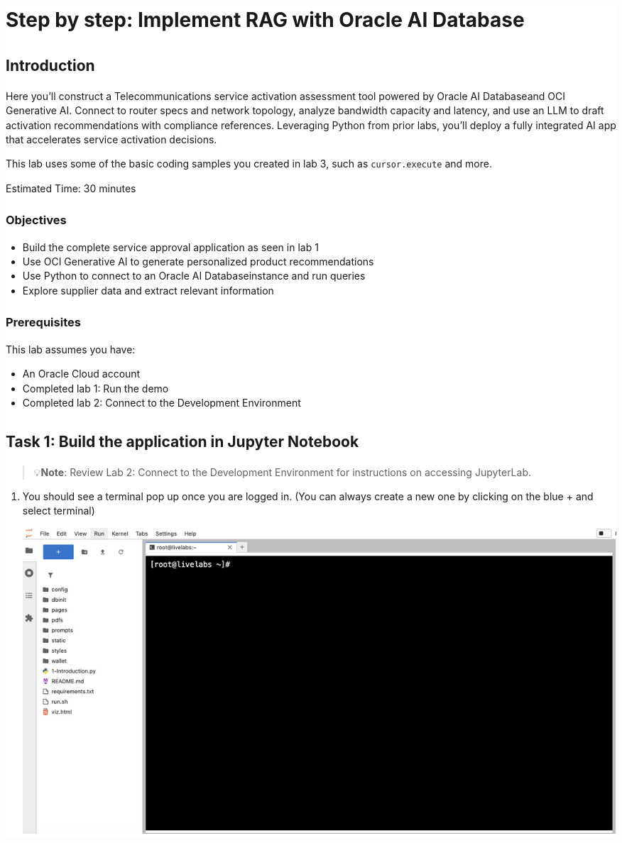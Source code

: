 # Step by step: Implement RAG with Oracle AI Database

## Introduction

Here you’ll construct a Telecommunications service activation assessment tool powered by Oracle AI Databaseand OCI Generative AI. Connect to router specs and network topology, analyze bandwidth capacity and latency, and use an LLM to draft activation recommendations with compliance references. Leveraging Python from prior labs, you’ll deploy a fully integrated AI app that accelerates service activation decisions.

This lab uses some of the basic coding samples you created in lab 3, such as `cursor.execute` and more.

Estimated Time: 30 minutes

### Objectives

* Build the complete service approval application as seen in lab 1
* Use OCI Generative AI to generate personalized product recommendations
* Use Python to connect to an Oracle AI Databaseinstance and run queries
* Explore supplier data and extract relevant information

### Prerequisites

This lab assumes you have:

* An Oracle Cloud account
* Completed lab 1: Run the demo
* Completed lab 2: Connect to the Development Environment

## Task 1: Build the application in Jupyter Notebook
>💡**Note**: Review Lab 2: Connect to the Development Environment for instructions on accessing JupyterLab.

1. You should see a terminal pop up once you are logged in. (You can always create a new one by clicking on the blue + and select terminal)

    ![Open Terminal](./images/terminal.png " ")

